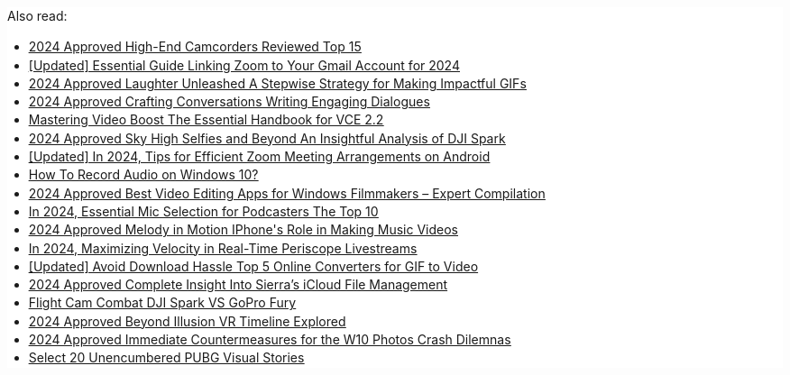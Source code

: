 <ins class="adsbygoogle"
     style="display:block"
     data-ad-format="autorelaxed"
     data-ad-client="ca-pub-7571918770474297"
     data-ad-slot="1223367746"></ins>



<ins class="adsbygoogle"
     style="display:block"
     data-ad-client="ca-pub-7571918770474297"
     data-ad-slot="8358498916"
     data-ad-format="auto"
     data-full-width-responsive="true"></ins>




<span class="atpl-alsoreadstyle">Also read:</span>
<div><ul>
<li><a href="https://article-posts.techidaily.com/2024-approved-high-end-camcorders-reviewed-top-15/"><u>2024 Approved  High-End Camcorders Reviewed  Top 15</u></a></li>
<li><a href="https://article-posts.techidaily.com/updated-essential-guide-linking-zoom-to-your-gmail-account-for-2024/"><u>[Updated] Essential Guide  Linking Zoom to Your Gmail Account for 2024</u></a></li>
<li><a href="https://article-posts.techidaily.com/2024-approved-laughter-unleashed-a-stepwise-strategy-for-making-impactful-gifs/"><u>2024 Approved  Laughter Unleashed  A Stepwise Strategy for Making Impactful GIFs</u></a></li>
<li><a href="https://article-posts.techidaily.com/2024-approved-crafting-conversations-writing-engaging-dialogues/"><u>2024 Approved  Crafting Conversations  Writing Engaging Dialogues</u></a></li>
<li><a href="https://article-posts.techidaily.com/mastering-video-boost-the-essential-handbook-for-vce-22/"><u>Mastering Video Boost  The Essential Handbook for VCE 2.2</u></a></li>
<li><a href="https://article-posts.techidaily.com/2024-approved-sky-high-selfies-and-beyond-an-insightful-analysis-of-dji-spark/"><u>2024 Approved  Sky High Selfies and Beyond  An Insightful Analysis of DJI Spark</u></a></li>
<li><a href="https://article-posts.techidaily.com/updated-in-2024-tips-for-efficient-zoom-meeting-arrangements-on-android/"><u>[Updated] In 2024, Tips for Efficient Zoom Meeting Arrangements on Android</u></a></li>
<li><a href="https://article-posts.techidaily.com/how-to-record-audio-on-windows-10/"><u>How To Record Audio on Windows 10?</u></a></li>
<li><a href="https://article-posts.techidaily.com/2024-approved-best-video-editing-apps-for-windows-filmmakers-expert-compilation/"><u>2024 Approved  Best Video Editing Apps for Windows Filmmakers – Expert Compilation</u></a></li>
<li><a href="https://article-posts.techidaily.com/in-2024-essential-mic-selection-for-podcasters-the-top-10/"><u>In 2024, Essential Mic Selection for Podcasters  The Top 10</u></a></li>
<li><a href="https://article-posts.techidaily.com/2024-approved-melody-in-motion-iphones-role-in-making-music-videos/"><u>2024 Approved  Melody in Motion  IPhone's Role in Making Music Videos</u></a></li>
<li><a href="https://article-posts.techidaily.com/in-2024-maximizing-velocity-in-real-time-periscope-livestreams/"><u>In 2024, Maximizing Velocity in Real-Time Periscope Livestreams</u></a></li>
<li><a href="https://article-posts.techidaily.com/updated-avoid-download-hassle-top-5-online-converters-for-gif-to-video/"><u>[Updated] Avoid Download Hassle  Top 5 Online Converters for GIF to Video</u></a></li>
<li><a href="https://article-posts.techidaily.com/2024-approved-complete-insight-into-sierras-icloud-file-management/"><u>2024 Approved  Complete Insight Into Sierra’s iCloud File Management</u></a></li>
<li><a href="https://article-posts.techidaily.com/flight-cam-combat-dji-spark-vs-gopro-fury/"><u>Flight Cam Combat  DJI Spark VS GoPro Fury</u></a></li>
<li><a href="https://article-posts.techidaily.com/2024-approved-beyond-illusion-vr-timeline-explored/"><u>2024 Approved  Beyond Illusion  VR Timeline Explored</u></a></li>
<li><a href="https://article-posts.techidaily.com/2024-approved-immediate-countermeasures-for-the-w10-photos-crash-dilemnas/"><u>2024 Approved  Immediate Countermeasures for the W10 Photos Crash Dilemnas</u></a></li>
<li><a href="https://article-posts.techidaily.com/select-20-unencumbered-pubg-visual-stories/"><u>Select 20 Unencumbered PUBG Visual Stories</u></a></li>